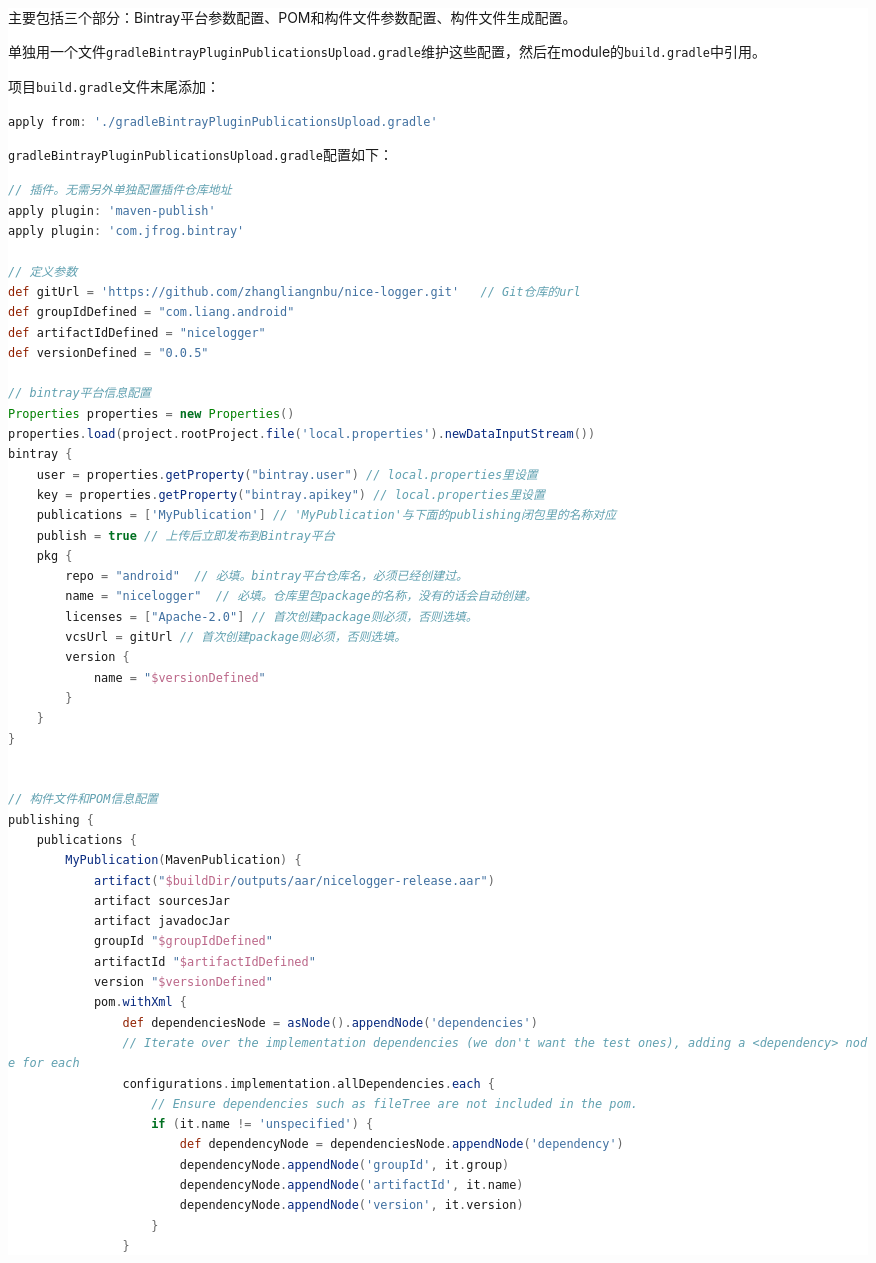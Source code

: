 主要包括三个部分：Bintray平台参数配置、POM和构件文件参数配置、构件文件生成配置。

单独用一个文件`gradleBintrayPluginPublicationsUpload.gradle`维护这些配置，然后在module的`build.gradle`中引用。

项目`build.gradle`文件末尾添加：

```groovy
apply from: './gradleBintrayPluginPublicationsUpload.gradle'
```

`gradleBintrayPluginPublicationsUpload.gradle`配置如下：

```groovy
// 插件。无需另外单独配置插件仓库地址
apply plugin: 'maven-publish'
apply plugin: 'com.jfrog.bintray'

// 定义参数
def gitUrl = 'https://github.com/zhangliangnbu/nice-logger.git'   // Git仓库的url
def groupIdDefined = "com.liang.android"
def artifactIdDefined = "nicelogger"
def versionDefined = "0.0.5"

// bintray平台信息配置
Properties properties = new Properties()
properties.load(project.rootProject.file('local.properties').newDataInputStream())
bintray {
    user = properties.getProperty("bintray.user") // local.properties里设置
    key = properties.getProperty("bintray.apikey") // local.properties里设置
    publications = ['MyPublication'] // 'MyPublication'与下面的publishing闭包里的名称对应
    publish = true // 上传后立即发布到Bintray平台
    pkg {
        repo = "android"  // 必填。bintray平台仓库名，必须已经创建过。
        name = "nicelogger"  // 必填。仓库里包package的名称，没有的话会自动创建。
        licenses = ["Apache-2.0"] // 首次创建package则必须，否则选填。
        vcsUrl = gitUrl // 首次创建package则必须，否则选填。
        version {
            name = "$versionDefined"
        }
    }
}


// 构件文件和POM信息配置
publishing {
    publications {
        MyPublication(MavenPublication) {
            artifact("$buildDir/outputs/aar/nicelogger-release.aar")
            artifact sourcesJar
            artifact javadocJar
            groupId "$groupIdDefined"
            artifactId "$artifactIdDefined"
            version "$versionDefined"
            pom.withXml {
                def dependenciesNode = asNode().appendNode('dependencies')
                // Iterate over the implementation dependencies (we don't want the test ones), adding a <dependency> node for each
                configurations.implementation.allDependencies.each {
                    // Ensure dependencies such as fileTree are not included in the pom.
                    if (it.name != 'unspecified') {
                        def dependencyNode = dependenciesNode.appendNode('dependency')
                        dependencyNode.appendNode('groupId', it.group)
                        dependencyNode.appendNode('artifactId', it.name)
                        dependencyNode.appendNode('version', it.version)
                    }
                }
```